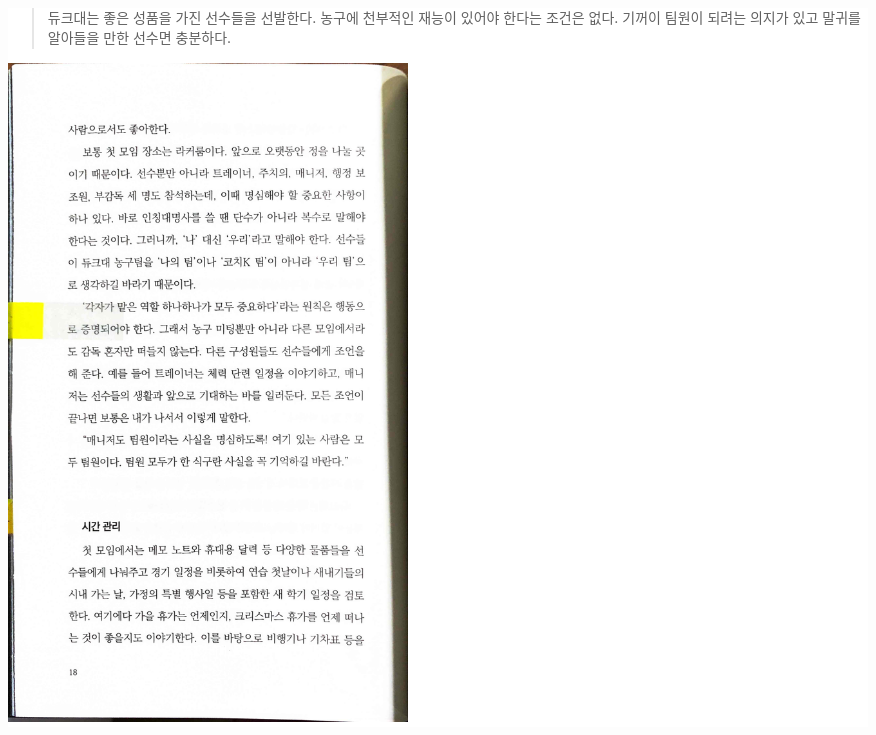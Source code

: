 > 듀크대는 좋은 성품을 가진 선수들을 선발한다. 농구에 천부적인 재능이 있어야 한다는 조건은 없다. 기꺼이 팀원이 되려는 의지가 있고 말귀를 알아들을 만한 선수면 충분하다.

<img src="leading_with_the_heart/3.jpg" alt="" width="400"/>
